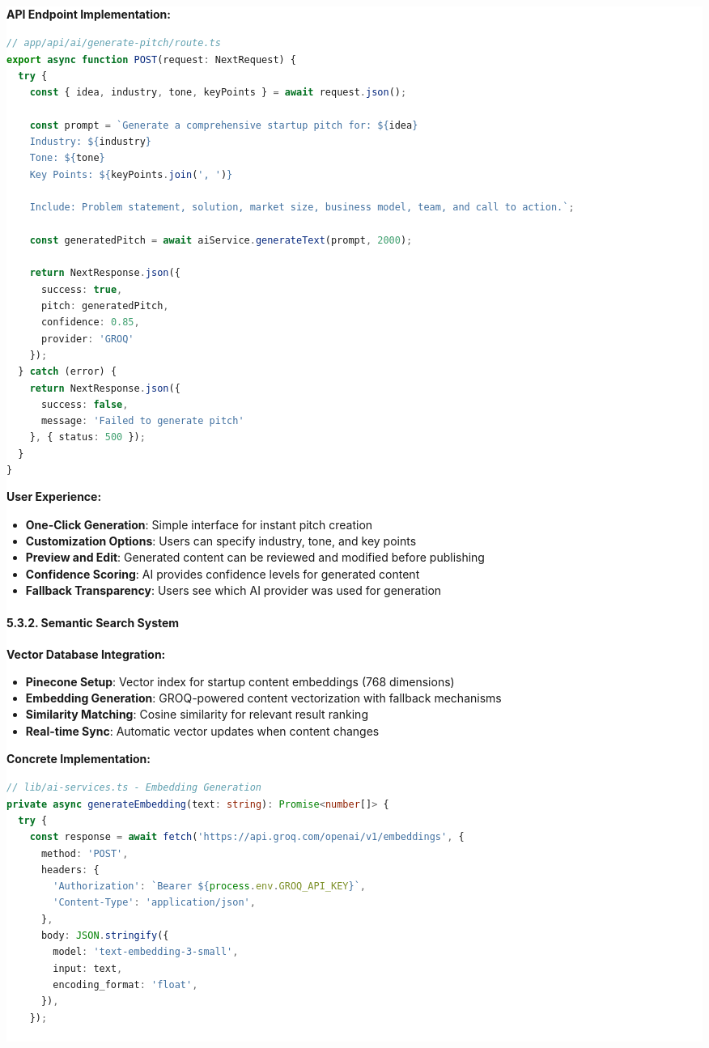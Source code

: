 **API Endpoint Implementation:**

```typescript
// app/api/ai/generate-pitch/route.ts
export async function POST(request: NextRequest) {
  try {
    const { idea, industry, tone, keyPoints } = await request.json();
    
    const prompt = `Generate a comprehensive startup pitch for: ${idea}
    Industry: ${industry}
    Tone: ${tone}
    Key Points: ${keyPoints.join(', ')}
    
    Include: Problem statement, solution, market size, business model, team, and call to action.`;
    
    const generatedPitch = await aiService.generateText(prompt, 2000);
    
    return NextResponse.json({
      success: true,
      pitch: generatedPitch,
      confidence: 0.85,
      provider: 'GROQ'
    });
  } catch (error) {
    return NextResponse.json({
      success: false,
      message: 'Failed to generate pitch'
    }, { status: 500 });
  }
}
```

**User Experience:**
- **One-Click Generation**: Simple interface for instant pitch creation
- **Customization Options**: Users can specify industry, tone, and key points
- **Preview and Edit**: Generated content can be reviewed and modified before publishing
- **Confidence Scoring**: AI provides confidence levels for generated content
- **Fallback Transparency**: Users see which AI provider was used for generation

#### 5.3.2. Semantic Search System

**Vector Database Integration:**
- **Pinecone Setup**: Vector index for startup content embeddings (768 dimensions)
- **Embedding Generation**: GROQ-powered content vectorization with fallback mechanisms
- **Similarity Matching**: Cosine similarity for relevant result ranking
- **Real-time Sync**: Automatic vector updates when content changes

**Concrete Implementation:**

```typescript
// lib/ai-services.ts - Embedding Generation
private async generateEmbedding(text: string): Promise<number[]> {
  try {
    const response = await fetch('https://api.groq.com/openai/v1/embeddings', {
      method: 'POST',
      headers: {
        'Authorization': `Bearer ${process.env.GROQ_API_KEY}`,
        'Content-Type': 'application/json',
      },
      body: JSON.stringify({
        model: 'text-embedding-3-small',
        input: text,
        encoding_format: 'float',
      }),
    });
    
```